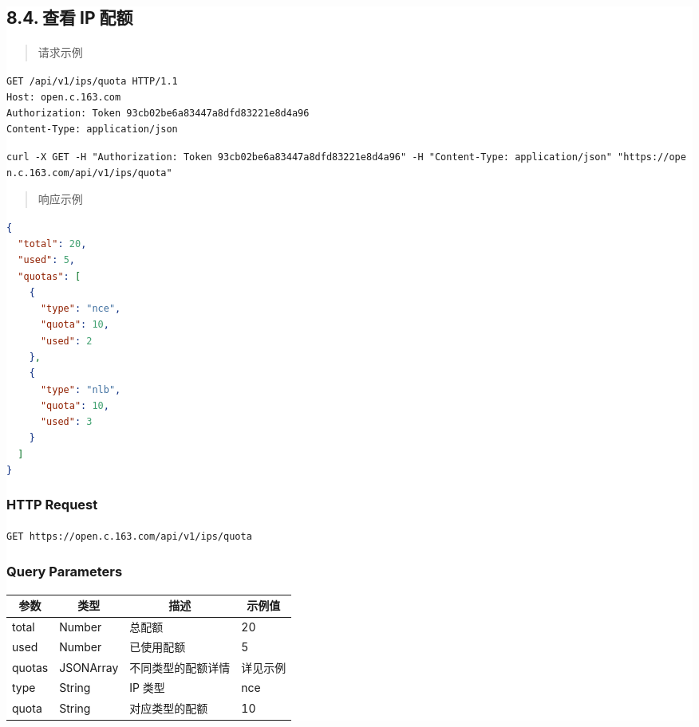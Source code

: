 
## 8.4. 查看 IP 配额

> 请求示例

```http
GET /api/v1/ips/quota HTTP/1.1
Host: open.c.163.com
Authorization: Token 93cb02be6a83447a8dfd83221e8d4a96
Content-Type: application/json
```

```shell
curl -X GET -H "Authorization: Token 93cb02be6a83447a8dfd83221e8d4a96" -H "Content-Type: application/json" "https://open.c.163.com/api/v1/ips/quota"
```

> 响应示例

```json
{
  "total": 20,
  "used": 5,
  "quotas": [
    {
      "type": "nce",
      "quota": 10,
      "used": 2
    },
    {
      "type": "nlb",
      "quota": 10,
      "used": 3
    }
  ]
}
```

### HTTP Request

`GET https://open.c.163.com/api/v1/ips/quota`

### Query Parameters

|  参数  |    类型   |        描述        |  示例值  |
|--------|-----------|--------------------|----------|
| total  | Number    | 总配额             | 20       |
| used   | Number    | 已使用配额         | 5        |
| quotas | JSONArray | 不同类型的配额详情 | 详见示例 |
| type   | String    | IP 类型            | nce      |
| quota  | String    | 对应类型的配额     | 10       |
